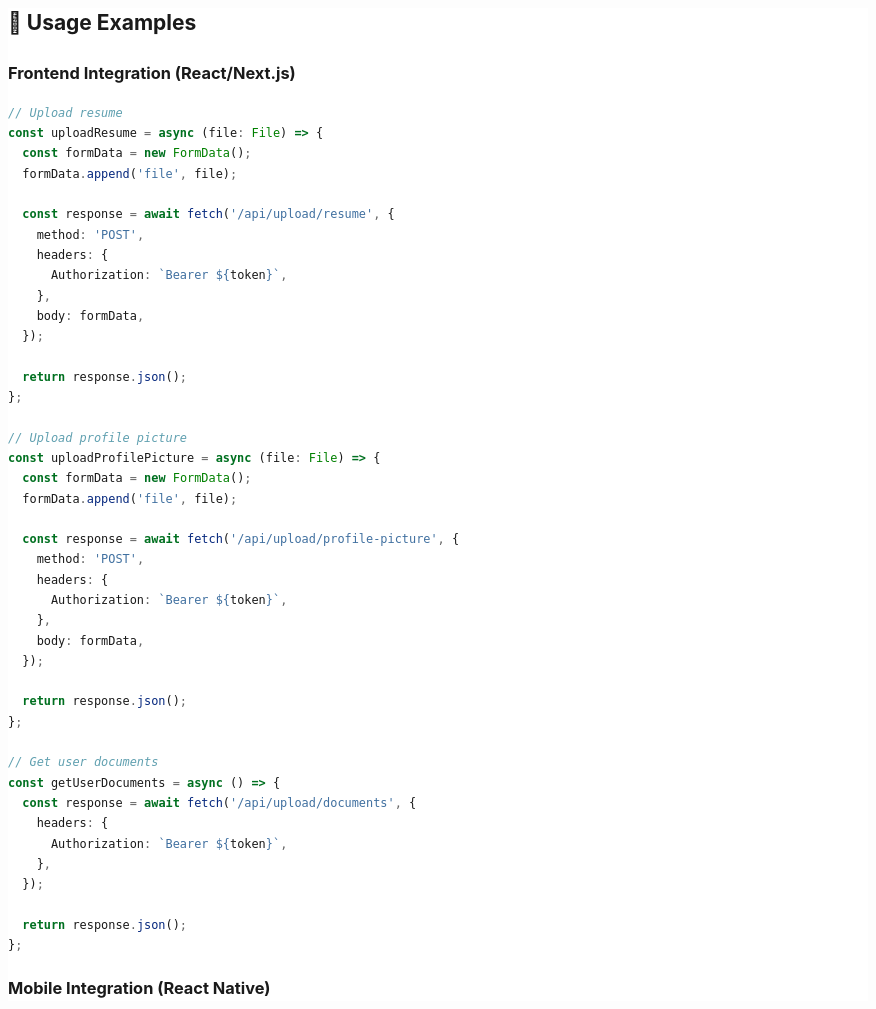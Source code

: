 ## 🚀 Usage Examples

### **Frontend Integration (React/Next.js)**

```typescript
// Upload resume
const uploadResume = async (file: File) => {
  const formData = new FormData();
  formData.append('file', file);

  const response = await fetch('/api/upload/resume', {
    method: 'POST',
    headers: {
      Authorization: `Bearer ${token}`,
    },
    body: formData,
  });

  return response.json();
};

// Upload profile picture
const uploadProfilePicture = async (file: File) => {
  const formData = new FormData();
  formData.append('file', file);

  const response = await fetch('/api/upload/profile-picture', {
    method: 'POST',
    headers: {
      Authorization: `Bearer ${token}`,
    },
    body: formData,
  });

  return response.json();
};

// Get user documents
const getUserDocuments = async () => {
  const response = await fetch('/api/upload/documents', {
    headers: {
      Authorization: `Bearer ${token}`,
    },
  });

  return response.json();
};
```

### **Mobile Integration (React Native)**
